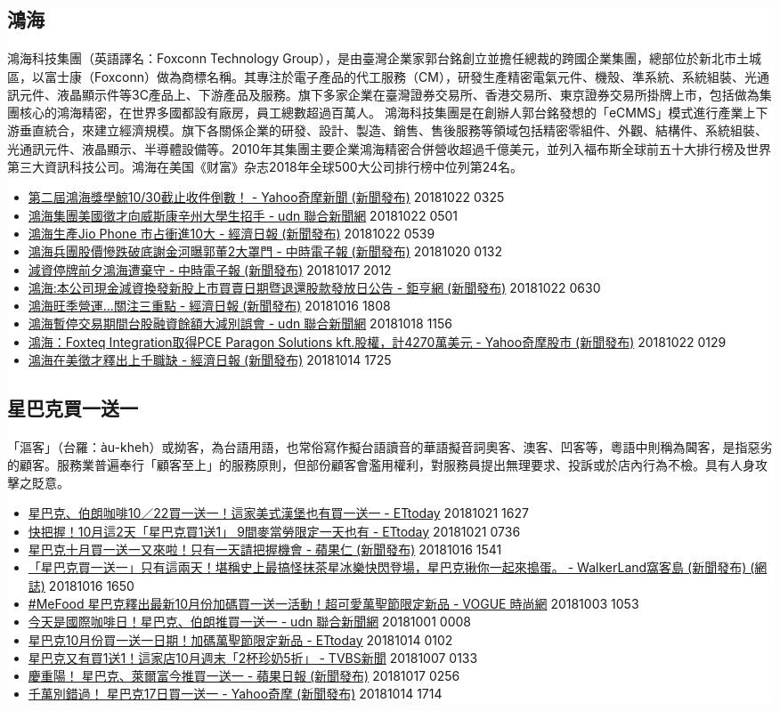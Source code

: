 ## 鴻海

鴻海科技集團（英語譯名：Foxconn Technology Group），是由臺灣企業家郭台銘創立並擔任總裁的跨國企業集團，總部位於新北市土城區，以富士康（Foxconn）做為商標名稱。其專注於電子產品的代工服務（CM），研發生產精密電氣元件、機殼、準系統、系統組裝、光通訊元件、液晶顯示件等3C產品上、下游產品及服務。旗下多家企業在臺灣證券交易所、香港交易所、東京證券交易所掛牌上市，包括做為集團核心的鴻海精密，在世界多國都設有廠房，員工總數超過百萬人。
鴻海科技集團是在創辦人郭台銘發想的「eCMMS」模式進行產業上下游垂直統合，來建立經濟規模。旗下各關係企業的研發、設計、製造、銷售、售後服務等領域包括精密零組件、外觀、結構件、系統組裝、光通訊元件、液晶顯示、半導體設備等。2010年其集團主要企業鴻海精密合併營收超過千億美元，並列入福布斯全球前五十大排行榜及世界第三大資訊科技公司。鴻海在美国《财富》杂志2018年全球500大公司排行榜中位列第24名。
- [第二屆鴻海獎學鯨10/30截止收件倒數！ - Yahoo奇摩新聞 (新聞發布)](https://tw.news.yahoo.com/%E7%AC%AC%E4%BA%8C%E5%B1%86%E9%B4%BB%E6%B5%B7%E7%8D%8E%E5%AD%B8%E9%AF%A810-30%E6%88%AA%E6%AD%A2%E6%94%B6%E4%BB%B6%E5%80%92%E6%95%B8%EF%BC%81-031857653.html "第二屆鴻海獎學鯨10/30截止收件倒數！ - Yahoo奇摩新聞 (新聞發布)") 20181022 0325
- [鴻海集團美國徵才向威斯康辛州大學生招手 - udn 聯合新聞網](https://udn.com/news/story/7251/3435644 "鴻海集團美國徵才向威斯康辛州大學生招手 - udn 聯合新聞網") 20181022 0501
- [鴻海生產Jio Phone 市占衝進10大 - 經濟日報 (新聞發布)](https://money.udn.com/money/story/5612/3435575 "鴻海生產Jio Phone 市占衝進10大 - 經濟日報 (新聞發布)") 20181022 0539
- [鴻海兵團股價慘跌破底謝金河曝郭董2大罩門 - 中時電子報 (新聞發布)](https://www.chinatimes.com/realtimenews/20181020001058-260410 "鴻海兵團股價慘跌破底謝金河曝郭董2大罩門 - 中時電子報 (新聞發布)") 20181020 0132
- [減資停牌前夕鴻海遭棄守 - 中時電子報 (新聞發布)](https://www.chinatimes.com/newspapers/20181018000218-260202 "減資停牌前夕鴻海遭棄守 - 中時電子報 (新聞發布)") 20181017 2012
- [鴻海:本公司現金減資換發新股上市買賣日期暨退還股款發放日公告 - 鉅亨網 (新聞發布)](https://news.cnyes.com/news/id/4222677 "鴻海:本公司現金減資換發新股上市買賣日期暨退還股款發放日公告 - 鉅亨網 (新聞發布)") 20181022 0630
- [鴻海旺季營運...關注三重點 - 經濟日報 (新聞發布)](https://money.udn.com/money/story/5607/3425868 "鴻海旺季營運...關注三重點 - 經濟日報 (新聞發布)") 20181016 1808
- [鴻海暫停交易期間台股融資餘額大減別誤會 - udn 聯合新聞網](https://udn.com/news/story/7251/3429381 "鴻海暫停交易期間台股融資餘額大減別誤會 - udn 聯合新聞網") 20181018 1156
- [鴻海：Foxteq Integration取得PCE Paragon Solutions kft.股權，計4270萬美元 - Yahoo奇摩股市 (新聞發布)](https://tw.stock.yahoo.com/news/%E9%B4%BB%E6%B5%B7-foxteq-integration%E5%8F%96%E5%BE%97pce-paragon-solutions-010450757.html "鴻海：Foxteq Integration取得PCE Paragon Solutions kft.股權，計4270萬美元 - Yahoo奇摩股市 (新聞發布)") 20181022 0129
- [鴻海在美徵才釋出上千職缺 - 經濟日報 (新聞發布)](https://money.udn.com/money/story/5612/3421887 "鴻海在美徵才釋出上千職缺 - 經濟日報 (新聞發布)") 20181014 1725

## 星巴克買一送一

「漚客」（台羅：àu-kheh）或拗客，為台語用語，也常俗寫作擬台語讀音的華語擬音詞奧客、澳客、凹客等，粵語中則稱為閪客，是指惡劣的顧客。服務業普遍奉行「顧客至上」的服務原則，但部份顧客會濫用權利，對服務員提出無理要求、投訴或於店內行為不檢。具有人身攻擊之貶意。
- [星巴克、伯朗咖啡10／22買一送一！這家美式漢堡也有買一送一 - ETtoday](https://www.ettoday.net/news/20181022/1287025.htm "星巴克、伯朗咖啡10／22買一送一！這家美式漢堡也有買一送一 - ETtoday") 20181021 1627
- [快把握！10月這2天「星巴克買1送1」 9間麥當勞限定一天也有 - ETtoday](https://www.ettoday.net/news/20181021/1284282.htm "快把握！10月這2天「星巴克買1送1」 9間麥當勞限定一天也有 - ETtoday") 20181021 0736
- [星巴克十月買一送一又來啦！只有一天請把握機會 - 蘋果仁 (新聞發布)](https://applealmond.com/posts/42006 "星巴克十月買一送一又來啦！只有一天請把握機會 - 蘋果仁 (新聞發布)") 20181016 1541
- [「星巴克買一送一」只有這兩天！堪稱史上最搞怪抹茶星冰樂快閃登場，星巴克揪你一起來搗蛋。 - WalkerLand窩客島 (新聞發布) (網誌)](https://www.walkerland.com.tw/subject/view/203250 "「星巴克買一送一」只有這兩天！堪稱史上最搞怪抹茶星冰樂快閃登場，星巴克揪你一起來搗蛋。 - WalkerLand窩客島 (新聞發布) (網誌)") 20181016 1650
- [#MeFood 星巴克釋出最新10月份加碼買一送一活動！超可愛萬聖節限定新品 - VOGUE 時尚網](https://www.vogue.com.tw/vogueme/content-43198.html "#MeFood 星巴克釋出最新10月份加碼買一送一活動！超可愛萬聖節限定新品 - VOGUE 時尚網") 20181003 1053
- [今天是國際咖啡日！星巴克、伯朗推買一送一 - udn 聯合新聞網](https://udn.com/news/story/7270/3396128 "今天是國際咖啡日！星巴克、伯朗推買一送一 - udn 聯合新聞網") 20181001 0008
- [星巴克10月份買一送一日期！加碼萬聖節限定新品 - ETtoday](https://www.ettoday.net/news/20181014/1279568.htm "星巴克10月份買一送一日期！加碼萬聖節限定新品 - ETtoday") 20181014 0102
- [星巴克又有買1送1！這家店10月週末「2杯珍奶5折」 - TVBS新聞](https://news.tvbs.com.tw/life/1005274 "星巴克又有買1送1！這家店10月週末「2杯珍奶5折」 - TVBS新聞") 20181007 0133
- [慶重陽！ 星巴克、萊爾富今推買一送一 - 蘋果日報 (新聞發布)](https://tw.news.appledaily.com/new/realtime/20181017/1448979/ "慶重陽！ 星巴克、萊爾富今推買一送一 - 蘋果日報 (新聞發布)") 20181017 0256
- [千萬別錯過！ 星巴克17日買一送一 - Yahoo奇摩 (新聞發布)](https://tw.mobi.yahoo.com/news/%E5%8D%83%E8%90%AC%E5%88%A5%E9%8C%AF%E9%81%8E-%E6%98%9F%E5%B7%B4%E5%85%8B17%E6%97%A5%E8%B2%B7-%E9%80%81-133108531.html "千萬別錯過！ 星巴克17日買一送一 - Yahoo奇摩 (新聞發布)") 20181014 1714
